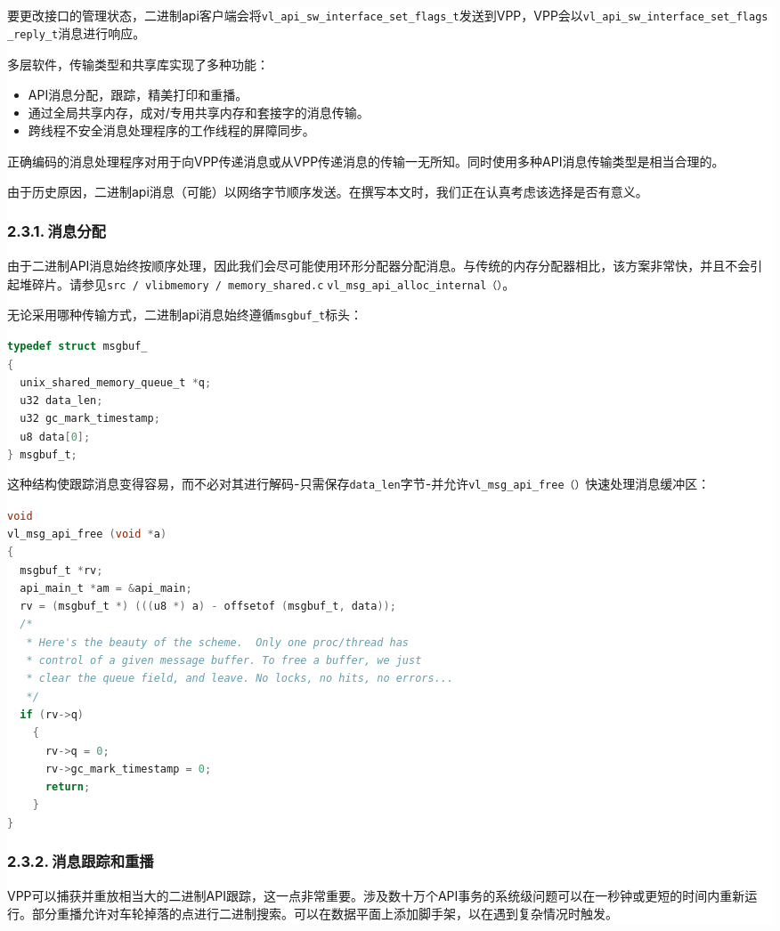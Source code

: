 要更改接口的管理状态，二进制api客户端会将```vl_api_sw_interface_set_flags_t```发送到VPP，VPP会以```vl_api_sw_interface_set_flags_reply_t```消息进行响应。

多层软件，传输类型和共享库实现了多种功能：

* API消息分配，跟踪，精美打印和重播。
* 通过全局共享内存，成对/专用共享内存和套接字的消息传输。
* 跨线程不安全消息处理程序的工作线程的屏障同步。

正确编码的消息处理程序对用于向VPP传递消息或从VPP传递消息的传输一无所知。同时使用多种API消息传输类型是相当合理的。

由于历史原因，二进制api消息（可能）以网络字节顺序发送。在撰写本文时，我们正在认真考虑该选择是否有意义。

### 2.3.1. 消息分配

由于二进制API消息始终按顺序处理，因此我们会尽可能使用环形分配器分配消息。与传统的内存分配器相比，该方案非常快，并且不会引起堆碎片。请参见```src / vlibmemory / memory_shared.c``` ```vl_msg_api_alloc_internal（）```。

无论采用哪种传输方式，二进制api消息始终遵循```msgbuf_t```标头：

```c
typedef struct msgbuf_
{
  unix_shared_memory_queue_t *q;
  u32 data_len;
  u32 gc_mark_timestamp;
  u8 data[0];
} msgbuf_t;
```

这种结构使跟踪消息变得容易，而不必对其进行解码-只需保存```data_len```字节-并允许```vl_msg_api_free（）```快速处理消息缓冲区：

```c
void
vl_msg_api_free (void *a)
{
  msgbuf_t *rv;
  api_main_t *am = &api_main;
  rv = (msgbuf_t *) (((u8 *) a) - offsetof (msgbuf_t, data));
  /*
   * Here's the beauty of the scheme.  Only one proc/thread has
   * control of a given message buffer. To free a buffer, we just 
   * clear the queue field, and leave. No locks, no hits, no errors...
   */
  if (rv->q)
    {
      rv->q = 0;
      rv->gc_mark_timestamp = 0;
      return;
    }
}
```

### 2.3.2. 消息跟踪和重播

VPP可以捕获并重放相当大的二进制API跟踪，这一点非常重要。涉及数十万个API事务的系统级问题可以在一秒钟或更短的时间内重新运行。部分重播允许对车轮掉落的点进行二进制搜索。可以在数据平面上添加脚手架，以在遇到复杂情况时触发。
